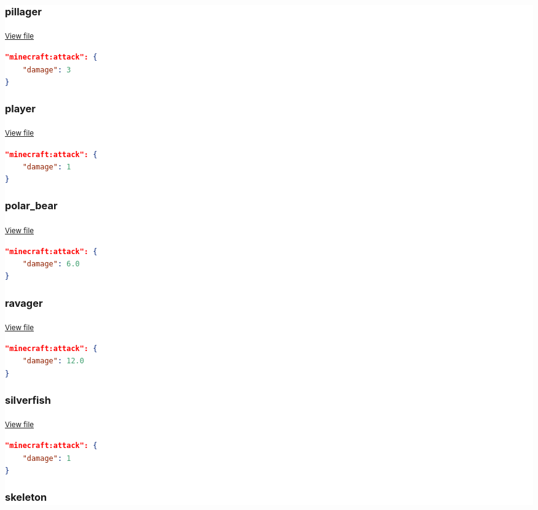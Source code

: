 ### pillager

<small>[View file](https://github.com/bedrock-dot-dev/packs/tree/master/stable/behavior/entities\pillager.json)</small>

```json
"minecraft:attack": {
    "damage": 3
}
```

### player

<small>[View file](https://github.com/bedrock-dot-dev/packs/tree/master/stable/behavior/entities\player.json)</small>

```json
"minecraft:attack": {
    "damage": 1
}
```

### polar_bear

<small>[View file](https://github.com/bedrock-dot-dev/packs/tree/master/stable/behavior/entities\polar_bear.json)</small>

```json
"minecraft:attack": {
    "damage": 6.0
}
```

### ravager

<small>[View file](https://github.com/bedrock-dot-dev/packs/tree/master/stable/behavior/entities\ravager.json)</small>

```json
"minecraft:attack": {
    "damage": 12.0
}
```

### silverfish

<small>[View file](https://github.com/bedrock-dot-dev/packs/tree/master/stable/behavior/entities\silverfish.json)</small>

```json
"minecraft:attack": {
    "damage": 1
}
```

### skeleton
